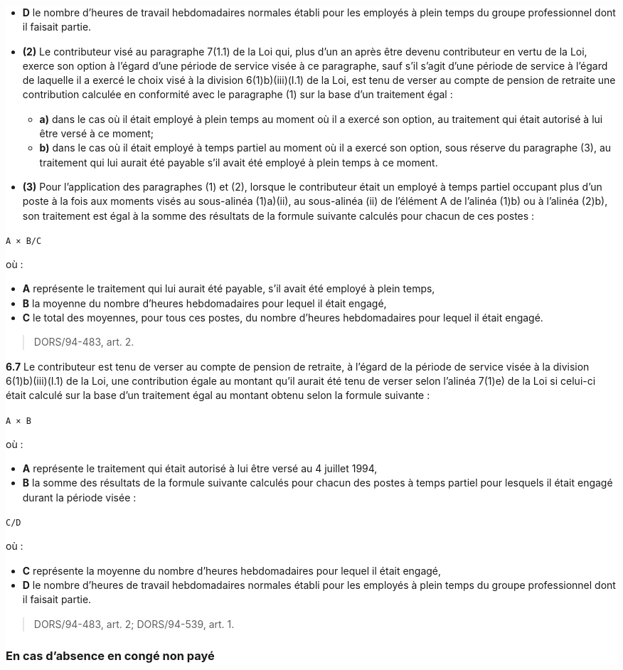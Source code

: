 - **D** le nombre d’heures de travail hebdomadaires normales établi pour les employés à plein temps du groupe professionnel dont il faisait partie.

- **(2)** Le contributeur visé au paragraphe 7(1.1) de la Loi qui, plus d’un an après être devenu contributeur en vertu de la Loi, exerce son option à l’égard d’une période de service visée à ce paragraphe, sauf s’il s’agit d’une période de service à l’égard de laquelle il a exercé le choix visé à la division 6(1)b)(iii)(I.1) de la Loi, est tenu de verser au compte de pension de retraite une contribution calculée en conformité avec le paragraphe (1) sur la base d’un traitement égal :
	- **a)** dans le cas où il était employé à plein temps au moment où il a exercé son option, au traitement qui était autorisé à lui être versé à ce moment;
	- **b)** dans le cas où il était employé à temps partiel au moment où il a exercé son option, sous réserve du paragraphe (3), au traitement qui lui aurait été payable s’il avait été employé à plein temps à ce moment.

- **(3)** Pour l’application des paragraphes (1) et (2), lorsque le contributeur était un employé à temps partiel occupant plus d’un poste à la fois aux moments visés au sous-alinéa (1)a)(ii), au sous-alinéa (ii) de l’élément A de l’alinéa (1)b) ou à l’alinéa (2)b), son traitement est égal à la somme des résultats de la formule suivante calculés pour chacun de ces postes :
```
A × B/C
```
où :
- **A** représente le traitement qui lui aurait été payable, s’il avait été employé à plein temps,
- **B** la moyenne du nombre d’heures hebdomadaires pour lequel il était engagé,
- **C** le total des moyennes, pour tous ces postes, du nombre d’heures hebdomadaires pour lequel il était engagé.
> DORS/94-483, art. 2.




**6.7** Le contributeur est tenu de verser au compte de pension de retraite, à l’égard de la période de service visée à la division 6(1)b)(iii)(I.1) de la Loi, une contribution égale au montant qu’il aurait été tenu de verser selon l’alinéa 7(1)e) de la Loi si celui-ci était calculé sur la base d’un traitement égal au montant obtenu selon la formule suivante :
```
A × B
```
où :
- **A** représente le traitement qui était autorisé à lui être versé au 4 juillet 1994,
- **B** la somme des résultats de la formule suivante calculés pour chacun des postes à temps partiel pour lesquels il était engagé durant la période visée :
```
C/D
```
où :
- **C** représente la moyenne du nombre d’heures hebdomadaires pour lequel il était engagé,
- **D** le nombre d’heures de travail hebdomadaires normales établi pour les employés à plein temps du groupe professionnel dont il faisait partie.
> DORS/94-483, art. 2; DORS/94-539, art. 1.





### En cas d’absence en congé non payé
